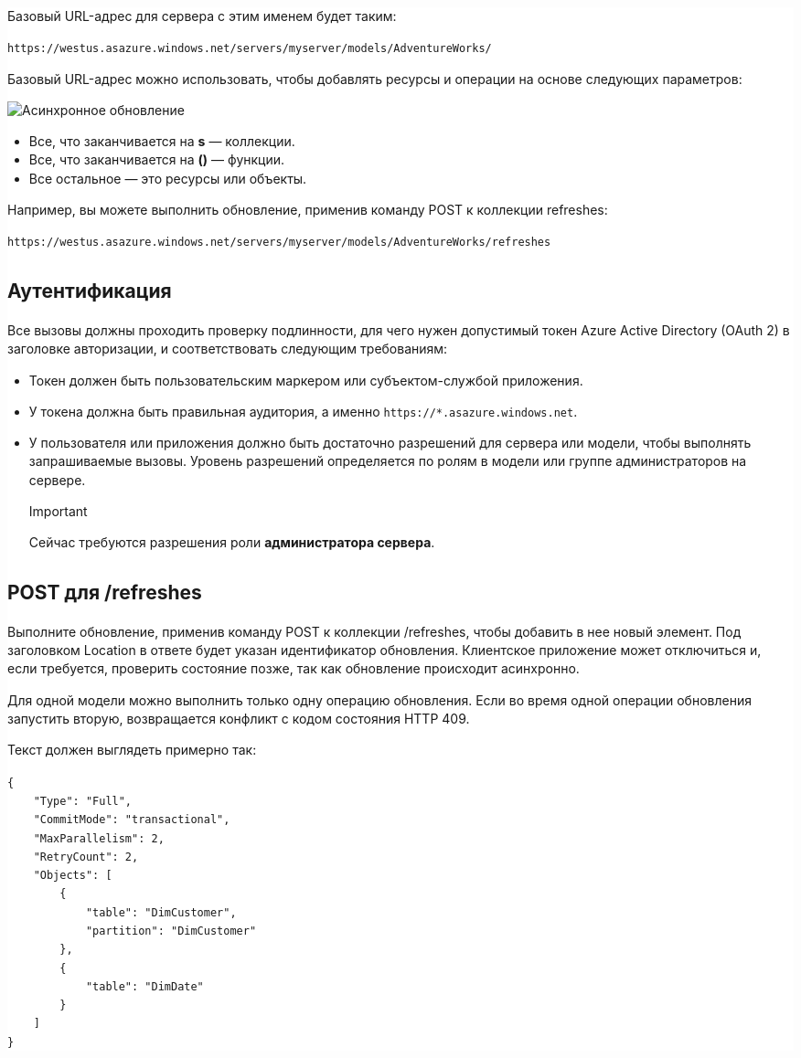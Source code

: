 Базовый URL-адрес для сервера с этим именем будет таким:

```
https://westus.asazure.windows.net/servers/myserver/models/AdventureWorks/ 
```

Базовый URL-адрес можно использовать, чтобы добавлять ресурсы и операции на основе следующих параметров: 

![Асинхронное обновление](./media/analysis-services-async-refresh/aas-async-refresh-flow.png)

- Все, что заканчивается на **s** — коллекции.
- Все, что заканчивается на **()** — функции.
- Все остальное — это ресурсы или объекты.

Например, вы можете выполнить обновление, применив команду POST к коллекции refreshes:

```
https://westus.asazure.windows.net/servers/myserver/models/AdventureWorks/refreshes
```

## <a name="authentication"></a>Аутентификация

Все вызовы должны проходить проверку подлинности, для чего нужен допустимый токен Azure Active Directory (OAuth 2) в заголовке авторизации, и соответствовать следующим требованиям:

- Токен должен быть пользовательским маркером или субъектом-службой приложения.
- У токена должна быть правильная аудитория, а именно `https://*.asazure.windows.net`.
- У пользователя или приложения должно быть достаточно разрешений для сервера или модели, чтобы выполнять запрашиваемые вызовы. Уровень разрешений определяется по ролям в модели или группе администраторов на сервере.

    > [!IMPORTANT]
    > Сейчас требуются разрешения роли **администратора сервера**.

## <a name="post-refreshes"></a>POST для /refreshes

Выполните обновление, применив команду POST к коллекции /refreshes, чтобы добавить в нее новый элемент. Под заголовком Location в ответе будет указан идентификатор обновления. Клиентское приложение может отключиться и, если требуется, проверить состояние позже, так как обновление происходит асинхронно.

Для одной модели можно выполнить только одну операцию обновления. Если во время одной операции обновления запустить вторую, возвращается конфликт с кодом состояния HTTP 409.

Текст должен выглядеть примерно так:

```
{
    "Type": "Full",
    "CommitMode": "transactional",
    "MaxParallelism": 2,
    "RetryCount": 2,
    "Objects": [
        {
            "table": "DimCustomer",
            "partition": "DimCustomer"
        },
        {
            "table": "DimDate"
        }
    ]
}
```
